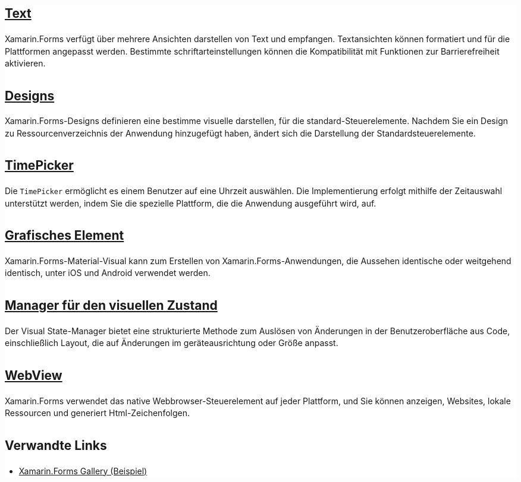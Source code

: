 ## <a name="texttextindexmd"></a>[Text](text/index.md)

Xamarin.Forms verfügt über mehrere Ansichten darstellen von Text und empfangen. Textansichten können formatiert und für die Plattformen angepasst werden. Bestimmte schriftarteinstellungen können die Kompatibilität mit Funktionen zur Barrierefreiheit aktivieren.

## <a name="themesthemesindexmd"></a>[Designs](themes/index.md)

Xamarin.Forms-Designs definieren eine bestimme visuelle darstellen, für die standard-Steuerelemente. Nachdem Sie ein Design zu Ressourcenverzeichnis der Anwendung hinzugefügt haben, ändert sich die Darstellung der Standardsteuerelemente.

## <a name="timepickertimepickermd"></a>[TimePicker](timepicker.md)

Die `TimePicker` ermöglicht es einem Benutzer auf eine Uhrzeit auswählen. Die Implementierung erfolgt mithilfe der Zeitauswahl unterstützt werden, indem Sie die spezielle Plattform, die die Anwendung ausgeführt wird, auf.

## <a name="visualvisualindexmd"></a>[Grafisches Element](visual/index.md)

Xamarin.Forms-Material-Visual kann zum Erstellen von Xamarin.Forms-Anwendungen, die Aussehen identische oder weitgehend identisch, unter iOS und Android verwendet werden.

## <a name="visual-state-managervisual-state-managermd"></a>[Manager für den visuellen Zustand](visual-state-manager.md)

Der Visual State-Manager bietet eine strukturierte Methode zum Auslösen von Änderungen in der Benutzeroberfläche aus Code, einschließlich Layout, die auf Änderungen im geräteausrichtung oder Größe anpasst.

## <a name="webviewwebviewmd"></a>[WebView](webview.md)

Xamarin.Forms verwendet das native Webbrowser-Steuerelement auf jeder Plattform, und Sie können anzeigen, Websites, lokale Ressourcen und generiert Html-Zeichenfolgen.

## <a name="related-links"></a>Verwandte Links

- [Xamarin.Forms Gallery (Beispiel)](https://developer.xamarin.com/samples/FormsGallery/)
